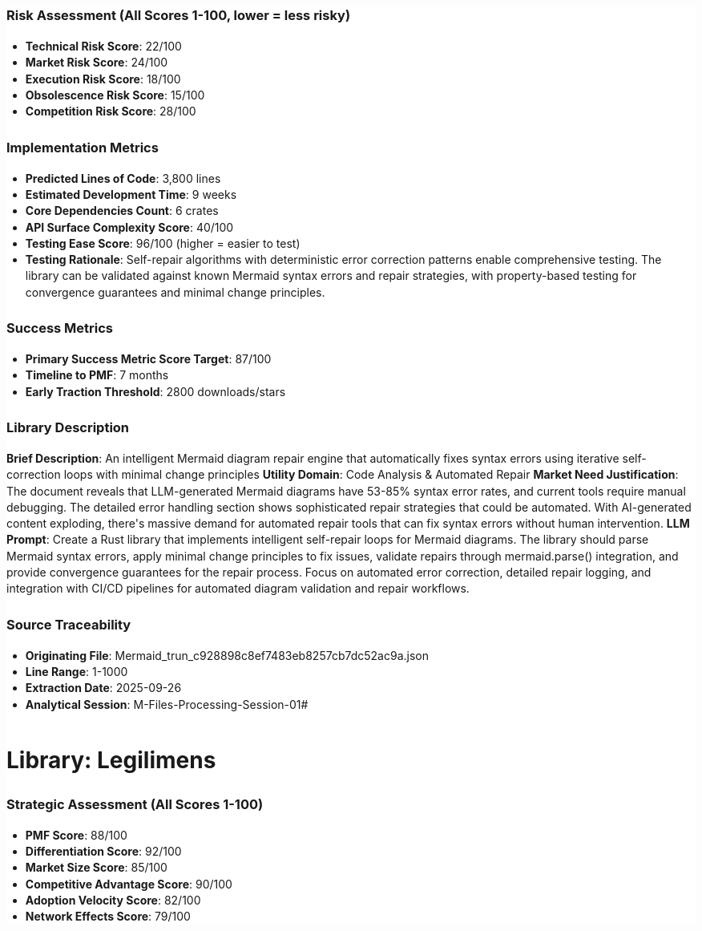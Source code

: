 ### Risk Assessment (All Scores 1-100, lower = less risky)
- **Technical Risk Score**: 22/100
- **Market Risk Score**: 24/100
- **Execution Risk Score**: 18/100
- **Obsolescence Risk Score**: 15/100
- **Competition Risk Score**: 28/100

### Implementation Metrics
- **Predicted Lines of Code**: 3,800 lines
- **Estimated Development Time**: 9 weeks
- **Core Dependencies Count**: 6 crates
- **API Surface Complexity Score**: 40/100
- **Testing Ease Score**: 96/100 (higher = easier to test)
- **Testing Rationale**: Self-repair algorithms with deterministic error correction patterns enable comprehensive testing. The library can be validated against known Mermaid syntax errors and repair strategies, with property-based testing for convergence guarantees and minimal change principles.

### Success Metrics
- **Primary Success Metric Score Target**: 87/100
- **Timeline to PMF**: 7 months
- **Early Traction Threshold**: 2800 downloads/stars

### Library Description
**Brief Description**: An intelligent Mermaid diagram repair engine that automatically fixes syntax errors using iterative self-correction loops with minimal change principles
**Utility Domain**: Code Analysis & Automated Repair
**Market Need Justification**: The document reveals that LLM-generated Mermaid diagrams have 53-85% syntax error rates, and current tools require manual debugging. The detailed error handling section shows sophisticated repair strategies that could be automated. With AI-generated content exploding, there's massive demand for automated repair tools that can fix syntax errors without human intervention.
**LLM Prompt**: Create a Rust library that implements intelligent self-repair loops for Mermaid diagrams. The library should parse Mermaid syntax errors, apply minimal change principles to fix issues, validate repairs through mermaid.parse() integration, and provide convergence guarantees for the repair process. Focus on automated error correction, detailed repair logging, and integration with CI/CD pipelines for automated diagram validation and repair workflows.

### Source Traceability
- **Originating File**: Mermaid_trun_c928898c8ef7483eb8257cb7dc52ac9a.json
- **Line Range**: 1-1000
- **Extraction Date**: 2025-09-26
- **Analytical Session**: M-Files-Processing-Session-01#
# Library: Legilimens

### Strategic Assessment (All Scores 1-100)
- **PMF Score**: 88/100
- **Differentiation Score**: 92/100
- **Market Size Score**: 85/100
- **Competitive Advantage Score**: 90/100
- **Adoption Velocity Score**: 82/100
- **Network Effects Score**: 79/100
